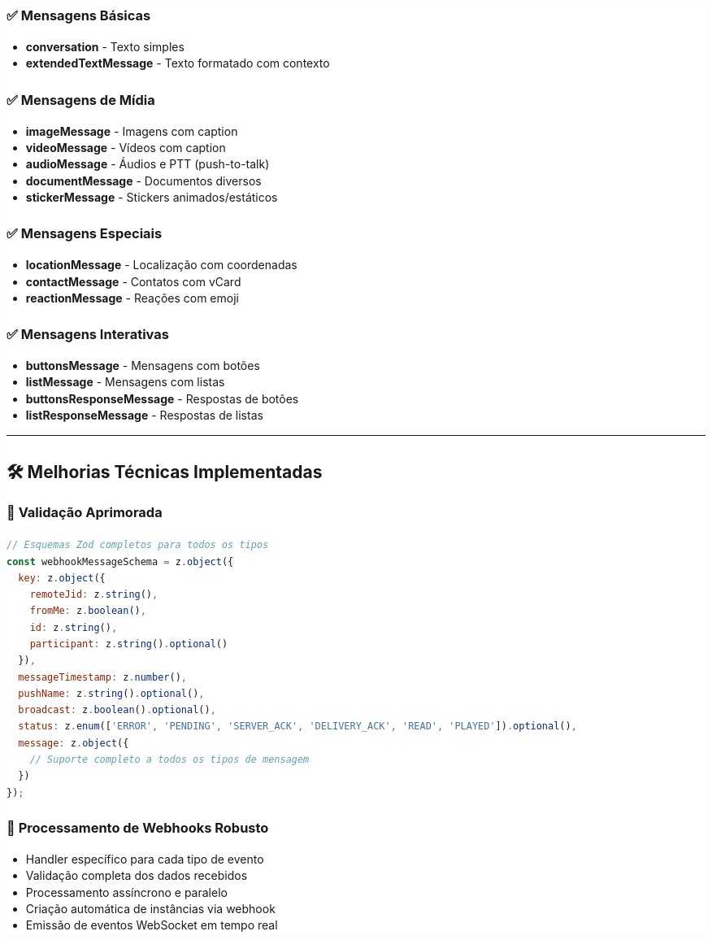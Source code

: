 ### ✅ **Mensagens Básicas**
- **conversation** - Texto simples
- **extendedTextMessage** - Texto formatado com contexto

### ✅ **Mensagens de Mídia**
- **imageMessage** - Imagens com caption
- **videoMessage** - Vídeos com caption
- **audioMessage** - Áudios e PTT (push-to-talk)
- **documentMessage** - Documentos diversos
- **stickerMessage** - Stickers animados/estáticos

### ✅ **Mensagens Especiais**
- **locationMessage** - Localização com coordenadas
- **contactMessage** - Contatos com vCard
- **reactionMessage** - Reações com emoji

### ✅ **Mensagens Interativas**
- **buttonsMessage** - Mensagens com botões
- **listMessage** - Mensagens com listas
- **buttonsResponseMessage** - Respostas de botões
- **listResponseMessage** - Respostas de listas

---

## 🛠️ **Melhorias Técnicas Implementadas**

### 🔧 **Validação Aprimorada**
```javascript
// Esquemas Zod completos para todos os tipos
const webhookMessageSchema = z.object({
  key: z.object({
    remoteJid: z.string(),
    fromMe: z.boolean(),
    id: z.string(),
    participant: z.string().optional()
  }),
  messageTimestamp: z.number(),
  pushName: z.string().optional(),
  broadcast: z.boolean().optional(),
  status: z.enum(['ERROR', 'PENDING', 'SERVER_ACK', 'DELIVERY_ACK', 'READ', 'PLAYED']).optional(),
  message: z.object({
    // Suporte completo a todos os tipos de mensagem
  })
});
```

### 🔧 **Processamento de Webhooks Robusto**
- Handler específico para cada tipo de evento
- Validação completa dos dados recebidos
- Processamento assíncrono e paralelo
- Criação automática de instâncias via webhook
- Emissão de eventos WebSocket em tempo real
